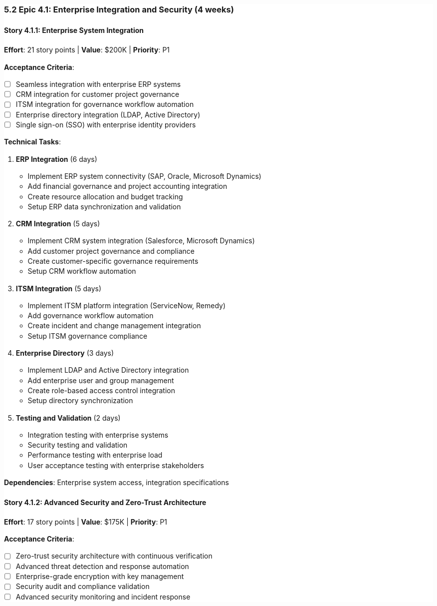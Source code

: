 ### 5.2 Epic 4.1: Enterprise Integration and Security (4 weeks)

#### Story 4.1.1: Enterprise System Integration
**Effort**: 21 story points | **Value**: $200K | **Priority**: P1

**Acceptance Criteria**:
- [ ] Seamless integration with enterprise ERP systems
- [ ] CRM integration for customer project governance
- [ ] ITSM integration for governance workflow automation
- [ ] Enterprise directory integration (LDAP, Active Directory)
- [ ] Single sign-on (SSO) with enterprise identity providers

**Technical Tasks**:
1. **ERP Integration** (6 days)
   - Implement ERP system connectivity (SAP, Oracle, Microsoft Dynamics)
   - Add financial governance and project accounting integration
   - Create resource allocation and budget tracking
   - Setup ERP data synchronization and validation

2. **CRM Integration** (5 days)
   - Implement CRM system integration (Salesforce, Microsoft Dynamics)
   - Add customer project governance and compliance
   - Create customer-specific governance requirements
   - Setup CRM workflow automation

3. **ITSM Integration** (5 days)
   - Implement ITSM platform integration (ServiceNow, Remedy)
   - Add governance workflow automation
   - Create incident and change management integration
   - Setup ITSM governance compliance

4. **Enterprise Directory** (3 days)
   - Implement LDAP and Active Directory integration
   - Add enterprise user and group management
   - Create role-based access control integration
   - Setup directory synchronization

5. **Testing and Validation** (2 days)
   - Integration testing with enterprise systems
   - Security testing and validation
   - Performance testing with enterprise load
   - User acceptance testing with enterprise stakeholders

**Dependencies**: Enterprise system access, integration specifications

#### Story 4.1.2: Advanced Security and Zero-Trust Architecture
**Effort**: 17 story points | **Value**: $175K | **Priority**: P1

**Acceptance Criteria**:
- [ ] Zero-trust security architecture with continuous verification
- [ ] Advanced threat detection and response automation
- [ ] Enterprise-grade encryption with key management
- [ ] Security audit and compliance validation
- [ ] Advanced security monitoring and incident response
